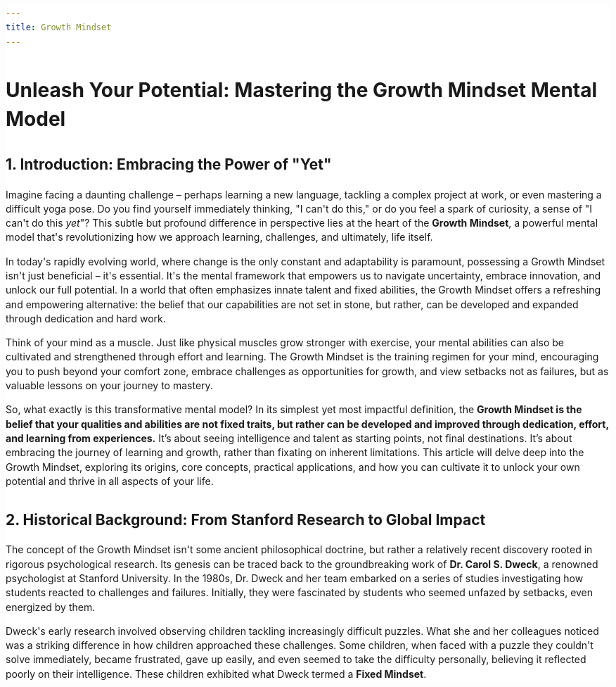 ```yaml
---
title: Growth Mindset
---
```


# Unleash Your Potential: Mastering the Growth Mindset Mental Model

## 1. Introduction: Embracing the Power of "Yet"

Imagine facing a daunting challenge – perhaps learning a new language, tackling a complex project at work, or even mastering a difficult yoga pose.  Do you find yourself immediately thinking, "I can't do this," or do you feel a spark of curiosity, a sense of "I can't do this *yet*"?  This subtle but profound difference in perspective lies at the heart of the **Growth Mindset**, a powerful mental model that's revolutionizing how we approach learning, challenges, and ultimately, life itself.

In today's rapidly evolving world, where change is the only constant and adaptability is paramount, possessing a Growth Mindset isn't just beneficial – it's essential.  It's the mental framework that empowers us to navigate uncertainty, embrace innovation, and unlock our full potential.  In a world that often emphasizes innate talent and fixed abilities, the Growth Mindset offers a refreshing and empowering alternative: the belief that our capabilities are not set in stone, but rather, can be developed and expanded through dedication and hard work.

Think of your mind as a muscle. Just like physical muscles grow stronger with exercise, your mental abilities can also be cultivated and strengthened through effort and learning.  The Growth Mindset is the training regimen for your mind, encouraging you to push beyond your comfort zone, embrace challenges as opportunities for growth, and view setbacks not as failures, but as valuable lessons on your journey to mastery.

So, what exactly is this transformative mental model?  In its simplest yet most impactful definition, the **Growth Mindset is the belief that your qualities and abilities are not fixed traits, but rather can be developed and improved through dedication, effort, and learning from experiences.** It’s about seeing intelligence and talent as starting points, not final destinations.  It’s about embracing the journey of learning and growth, rather than fixating on inherent limitations.  This article will delve deep into the Growth Mindset, exploring its origins, core concepts, practical applications, and how you can cultivate it to unlock your own potential and thrive in all aspects of your life.

## 2. Historical Background: From Stanford Research to Global Impact

The concept of the Growth Mindset isn't some ancient philosophical doctrine, but rather a relatively recent discovery rooted in rigorous psychological research.  Its genesis can be traced back to the groundbreaking work of **Dr. Carol S. Dweck**, a renowned psychologist at Stanford University.  In the 1980s, Dr. Dweck and her team embarked on a series of studies investigating how students reacted to challenges and failures.  Initially, they were fascinated by students who seemed unfazed by setbacks, even energized by them.

Dweck's early research involved observing children tackling increasingly difficult puzzles.  What she and her colleagues noticed was a striking difference in how children approached these challenges.  Some children, when faced with a puzzle they couldn't solve immediately, became frustrated, gave up easily, and even seemed to take the difficulty personally, believing it reflected poorly on their intelligence.  These children exhibited what Dweck termed a **Fixed Mindset**.
